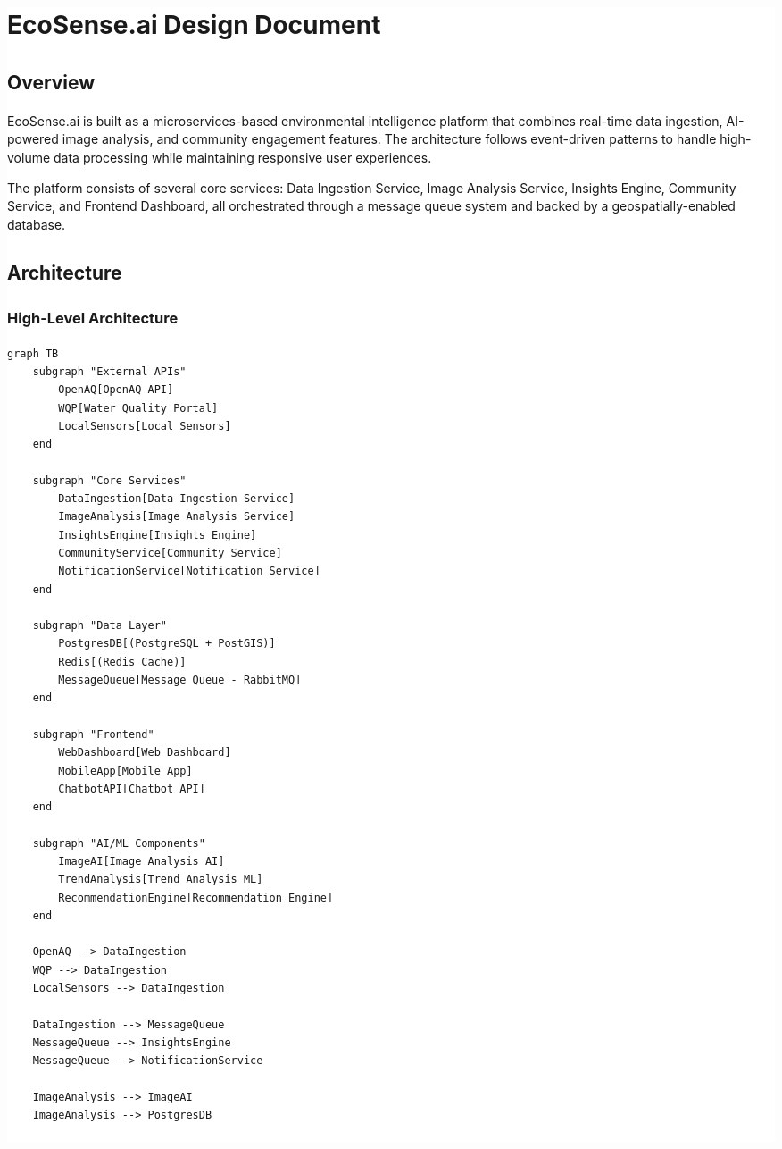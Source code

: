 # EcoSense.ai Design Document

## Overview

EcoSense.ai is built as a microservices-based environmental intelligence platform that combines real-time data ingestion, AI-powered image analysis, and community engagement features. The architecture follows event-driven patterns to handle high-volume data processing while maintaining responsive user experiences.

The platform consists of several core services: Data Ingestion Service, Image Analysis Service, Insights Engine, Community Service, and Frontend Dashboard, all orchestrated through a message queue system and backed by a geospatially-enabled database.

## Architecture

### High-Level Architecture

```mermaid
graph TB
    subgraph "External APIs"
        OpenAQ[OpenAQ API]
        WQP[Water Quality Portal]
        LocalSensors[Local Sensors]
    end
    
    subgraph "Core Services"
        DataIngestion[Data Ingestion Service]
        ImageAnalysis[Image Analysis Service]
        InsightsEngine[Insights Engine]
        CommunityService[Community Service]
        NotificationService[Notification Service]
    end
    
    subgraph "Data Layer"
        PostgresDB[(PostgreSQL + PostGIS)]
        Redis[(Redis Cache)]
        MessageQueue[Message Queue - RabbitMQ]
    end
    
    subgraph "Frontend"
        WebDashboard[Web Dashboard]
        MobileApp[Mobile App]
        ChatbotAPI[Chatbot API]
    end
    
    subgraph "AI/ML Components"
        ImageAI[Image Analysis AI]
        TrendAnalysis[Trend Analysis ML]
        RecommendationEngine[Recommendation Engine]
    end
    
    OpenAQ --> DataIngestion
    WQP --> DataIngestion
    LocalSensors --> DataIngestion
    
    DataIngestion --> MessageQueue
    MessageQueue --> InsightsEngine
    MessageQueue --> NotificationService
    
    ImageAnalysis --> ImageAI
    ImageAnalysis --> PostgresDB
    
```